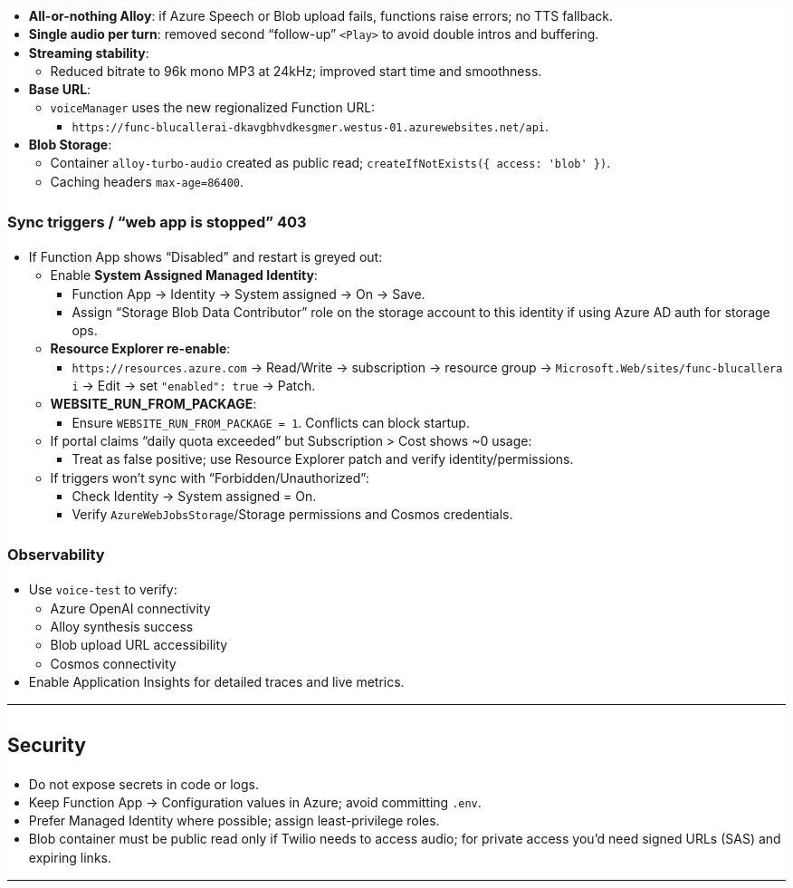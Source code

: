 - **All-or-nothing Alloy**: if Azure Speech or Blob upload fails, functions raise errors; no TTS fallback.
- **Single audio per turn**: removed second “follow-up” `<Play>` to avoid double intros and buffering.
- **Streaming stability**:
  - Reduced bitrate to 96k mono MP3 at 24kHz; improved start time and smoothness.
- **Base URL**:
  - `voiceManager` uses the new regionalized Function URL:
    - `https://func-blucallerai-dkavgbhvdkesgmer.westus-01.azurewebsites.net/api`.
- **Blob Storage**:
  - Container `alloy-turbo-audio` created as public read; `createIfNotExists({ access: 'blob' })`.
  - Caching headers `max-age=86400`.

### Sync triggers / “web app is stopped” 403

- If Function App shows “Disabled” and restart is greyed out:
  - Enable **System Assigned Managed Identity**:
    - Function App → Identity → System assigned → On → Save.
    - Assign “Storage Blob Data Contributor” role on the storage account to this identity if using Azure AD auth for storage ops.
  - **Resource Explorer re-enable**:
    - `https://resources.azure.com` → Read/Write → subscription → resource group → `Microsoft.Web/sites/func-blucallerai` → Edit → set `"enabled": true` → Patch.
  - **WEBSITE_RUN_FROM_PACKAGE**:
    - Ensure `WEBSITE_RUN_FROM_PACKAGE = 1`. Conflicts can block startup.
  - If portal claims “daily quota exceeded” but Subscription > Cost shows ~0 usage:
    - Treat as false positive; use Resource Explorer patch and verify identity/permissions.
  - If triggers won’t sync with “Forbidden/Unauthorized”:
    - Check Identity → System assigned = On.
    - Verify `AzureWebJobsStorage`/Storage permissions and Cosmos credentials.

### Observability

- Use `voice-test` to verify:
  - Azure OpenAI connectivity
  - Alloy synthesis success
  - Blob upload URL accessibility
  - Cosmos connectivity
- Enable Application Insights for detailed traces and live metrics.

---

## Security

- Do not expose secrets in code or logs.
- Keep Function App → Configuration values in Azure; avoid committing `.env`.
- Prefer Managed Identity where possible; assign least-privilege roles.
- Blob container must be public read only if Twilio needs to access audio; for private access you’d need signed URLs (SAS) and expiring links.

---
